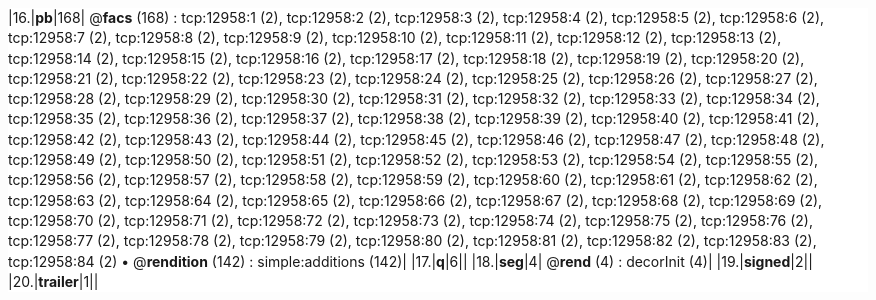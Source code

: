 |16.|__pb__|168| @__facs__ (168) : tcp:12958:1 (2), tcp:12958:2 (2), tcp:12958:3 (2), tcp:12958:4 (2), tcp:12958:5 (2), tcp:12958:6 (2), tcp:12958:7 (2), tcp:12958:8 (2), tcp:12958:9 (2), tcp:12958:10 (2), tcp:12958:11 (2), tcp:12958:12 (2), tcp:12958:13 (2), tcp:12958:14 (2), tcp:12958:15 (2), tcp:12958:16 (2), tcp:12958:17 (2), tcp:12958:18 (2), tcp:12958:19 (2), tcp:12958:20 (2), tcp:12958:21 (2), tcp:12958:22 (2), tcp:12958:23 (2), tcp:12958:24 (2), tcp:12958:25 (2), tcp:12958:26 (2), tcp:12958:27 (2), tcp:12958:28 (2), tcp:12958:29 (2), tcp:12958:30 (2), tcp:12958:31 (2), tcp:12958:32 (2), tcp:12958:33 (2), tcp:12958:34 (2), tcp:12958:35 (2), tcp:12958:36 (2), tcp:12958:37 (2), tcp:12958:38 (2), tcp:12958:39 (2), tcp:12958:40 (2), tcp:12958:41 (2), tcp:12958:42 (2), tcp:12958:43 (2), tcp:12958:44 (2), tcp:12958:45 (2), tcp:12958:46 (2), tcp:12958:47 (2), tcp:12958:48 (2), tcp:12958:49 (2), tcp:12958:50 (2), tcp:12958:51 (2), tcp:12958:52 (2), tcp:12958:53 (2), tcp:12958:54 (2), tcp:12958:55 (2), tcp:12958:56 (2), tcp:12958:57 (2), tcp:12958:58 (2), tcp:12958:59 (2), tcp:12958:60 (2), tcp:12958:61 (2), tcp:12958:62 (2), tcp:12958:63 (2), tcp:12958:64 (2), tcp:12958:65 (2), tcp:12958:66 (2), tcp:12958:67 (2), tcp:12958:68 (2), tcp:12958:69 (2), tcp:12958:70 (2), tcp:12958:71 (2), tcp:12958:72 (2), tcp:12958:73 (2), tcp:12958:74 (2), tcp:12958:75 (2), tcp:12958:76 (2), tcp:12958:77 (2), tcp:12958:78 (2), tcp:12958:79 (2), tcp:12958:80 (2), tcp:12958:81 (2), tcp:12958:82 (2), tcp:12958:83 (2), tcp:12958:84 (2)  •  @__rendition__ (142) : simple:additions (142)|
|17.|__q__|6||
|18.|__seg__|4| @__rend__ (4) : decorInit (4)|
|19.|__signed__|2||
|20.|__trailer__|1||
